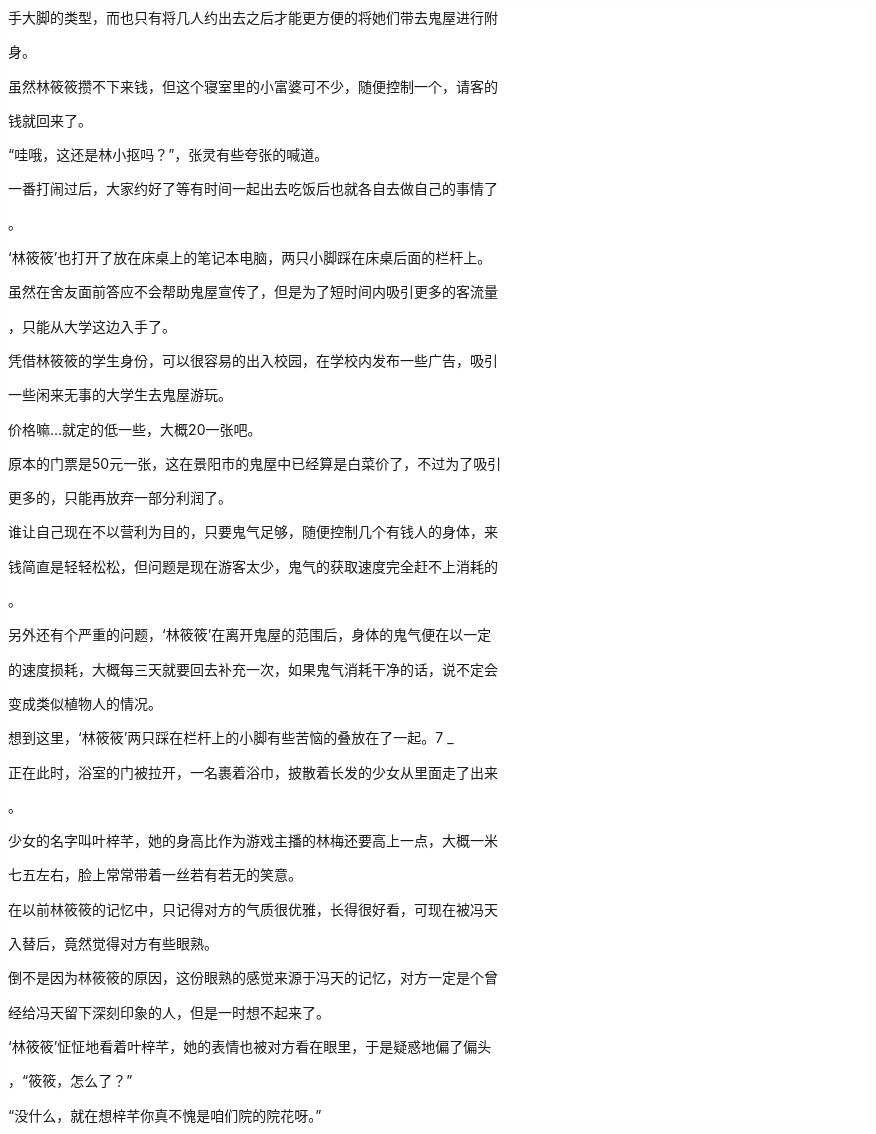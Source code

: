 手大脚的类型，而也只有将几人约出去之后才能更方便的将她们带去鬼屋进行附

身。

虽然林筱筱攒不下来钱，但这个寝室里的小富婆可不少，随便控制一个，请客的

钱就回来了。

“哇哦，这还是林小抠吗？”，张灵有些夸张的喊道。

一番打闹过后，大家约好了等有时间一起出去吃饭后也就各自去做自己的事情了

。

‘林筱筱’也打开了放在床桌上的笔记本电脑，两只小脚踩在床桌后面的栏杆上。

虽然在舍友面前答应不会帮助鬼屋宣传了，但是为了短时间内吸引更多的客流量

，只能从大学这边入手了。

凭借林筱筱的学生身份，可以很容易的出入校园，在学校内发布一些广告，吸引

一些闲来无事的大学生去鬼屋游玩。

价格嘛...就定的低一些，大概20一张吧。

原本的门票是50元一张，这在景阳市的鬼屋中已经算是白菜价了，不过为了吸引

更多的，只能再放弃一部分利润了。

谁让自己现在不以营利为目的，只要鬼气足够，随便控制几个有钱人的身体，来

钱简直是轻轻松松，但问题是现在游客太少，鬼气的获取速度完全赶不上消耗的

。

另外还有个严重的问题，‘林筱筱’在离开鬼屋的范围后，身体的鬼气便在以一定

的速度损耗，大概每三天就要回去补充一次，如果鬼气消耗干净的话，说不定会

变成类似植物人的情况。

想到这里，‘林筱筱’两只踩在栏杆上的小脚有些苦恼的叠放在了一起。7 _

正在此时，浴室的门被拉开，一名裹着浴巾，披散着长发的少女从里面走了出来

。

少女的名字叫叶梓芊，她的身高比作为游戏主播的林梅还要高上一点，大概一米

七五左右，脸上常常带着一丝若有若无的笑意。

在以前林筱筱的记忆中，只记得对方的气质很优雅，长得很好看，可现在被冯天

入替后，竟然觉得对方有些眼熟。

倒不是因为林筱筱的原因，这份眼熟的感觉来源于冯天的记忆，对方一定是个曾

经给冯天留下深刻印象的人，但是一时想不起来了。

‘林筱筱’怔怔地看着叶梓芊，她的表情也被对方看在眼里，于是疑惑地偏了偏头

，“筱筱，怎么了？”

“没什么，就在想梓芊你真不愧是咱们院的院花呀。”
